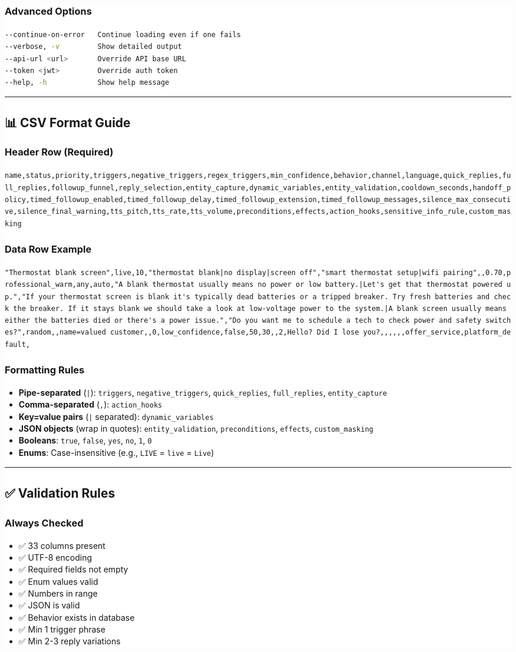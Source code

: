 ### **Advanced Options**
```bash
--continue-on-error   Continue loading even if one fails
--verbose, -v         Show detailed output
--api-url <url>       Override API base URL
--token <jwt>         Override auth token
--help, -h            Show help message
```

---

## 📊 **CSV Format Guide**

### **Header Row (Required)**
```
name,status,priority,triggers,negative_triggers,regex_triggers,min_confidence,behavior,channel,language,quick_replies,full_replies,followup_funnel,reply_selection,entity_capture,dynamic_variables,entity_validation,cooldown_seconds,handoff_policy,timed_followup_enabled,timed_followup_delay,timed_followup_extension,timed_followup_messages,silence_max_consecutive,silence_final_warning,tts_pitch,tts_rate,tts_volume,preconditions,effects,action_hooks,sensitive_info_rule,custom_masking
```

### **Data Row Example**
```csv
"Thermostat blank screen",live,10,"thermostat blank|no display|screen off","smart thermostat setup|wifi pairing",,0.70,professional_warm,any,auto,"A blank thermostat usually means no power or low battery.|Let's get that thermostat powered up.","If your thermostat screen is blank it's typically dead batteries or a tripped breaker. Try fresh batteries and check the breaker. If it stays blank we should take a look at low-voltage power to the system.|A blank screen usually means either the batteries died or there's a power issue.","Do you want me to schedule a tech to check power and safety switches?",random,,name=valued customer,,0,low_confidence,false,50,30,,2,Hello? Did I lose you?,,,,,,offer_service,platform_default,
```

### **Formatting Rules**
- **Pipe-separated** (`|`): `triggers`, `negative_triggers`, `quick_replies`, `full_replies`, `entity_capture`
- **Comma-separated** (`,`): `action_hooks`
- **Key=value pairs** (`|` separated): `dynamic_variables`
- **JSON objects** (wrap in quotes): `entity_validation`, `preconditions`, `effects`, `custom_masking`
- **Booleans**: `true`, `false`, `yes`, `no`, `1`, `0`
- **Enums**: Case-insensitive (e.g., `LIVE` = `live` = `Live`)

---

## ✅ **Validation Rules**

### **Always Checked**
- ✅ 33 columns present
- ✅ UTF-8 encoding
- ✅ Required fields not empty
- ✅ Enum values valid
- ✅ Numbers in range
- ✅ JSON is valid
- ✅ Behavior exists in database
- ✅ Min 1 trigger phrase
- ✅ Min 2-3 reply variations

